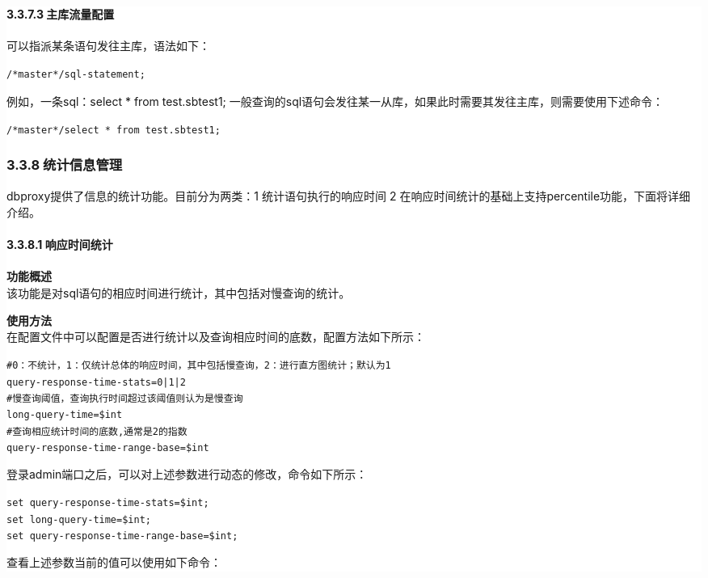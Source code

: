 #### 3.3.7.3 主库流量配置   
可以指派某条语句发往主库，语法如下：   

```
/*master*/sql-statement;      
```

例如，一条sql：select * from test.sbtest1; 一般查询的sql语句会发往某一从库，如果此时需要其发往主库，则需要使用下述命令：   

```
/*master*/select * from test.sbtest1;    
```

### 3.3.8 统计信息管理   
dbproxy提供了信息的统计功能。目前分为两类：1 统计语句执行的响应时间 2 在响应时间统计的基础上支持percentile功能，下面将详细介绍。   

#### 3.3.8.1 响应时间统计   
**功能概述**  
该功能是对sql语句的相应时间进行统计，其中包括对慢查询的统计。   

**使用方法**    
在配置文件中可以配置是否进行统计以及查询相应时间的底数，配置方法如下所示：   

```
#0：不统计，1：仅统计总体的响应时间，其中包括慢查询，2：进行直方图统计；默认为1        
query-response-time-stats=0|1|2           
#慢查询阈值，查询执行时间超过该阈值则认为是慢查询          
long-query-time=$int         
#查询相应统计时间的底数,通常是2的指数            
query-response-time-range-base=$int           
```

登录admin端口之后，可以对上述参数进行动态的修改，命令如下所示：   

```
set query-response-time-stats=$int;       
set long-query-time=$int;                 
set query-response-time-range-base=$int;           
```

查看上述参数当前的值可以使用如下命令：  

```
